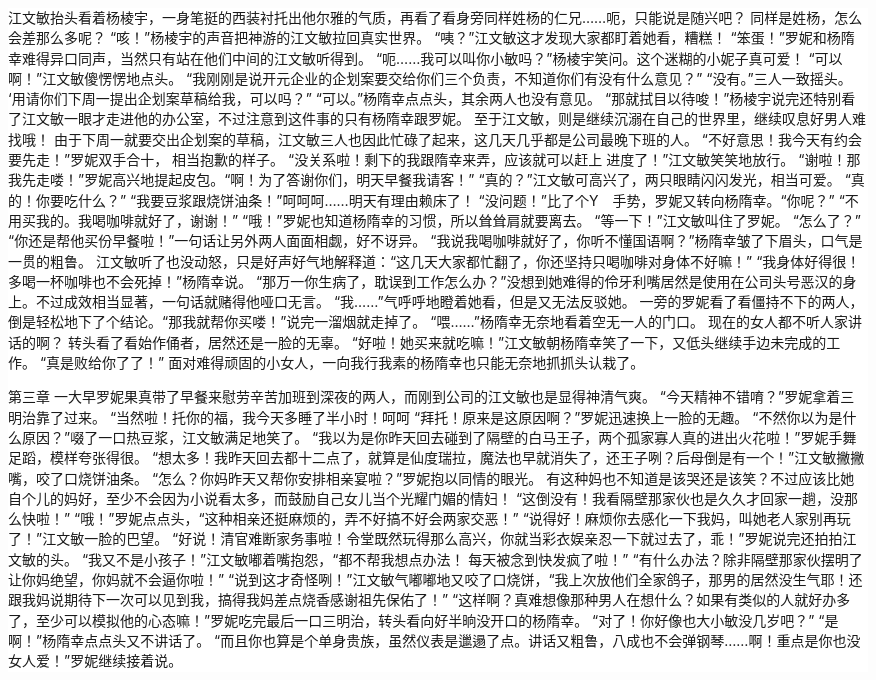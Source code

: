 江文敏抬头看着杨棱宇，一身笔挺的西装衬托出他尔雅的气质，再看了看身旁同样姓杨的仁兄……呃，只能说是随兴吧？
同样是姓杨，怎么会差那么多呢？
“咳！”杨棱宇的声音把神游的江文敏拉回真实世界。
“咦？”江文敏这才发现大家都盯着她看，糟糕！
“笨蛋！”罗妮和杨隋幸难得异口同声，当然只有站在他们中间的江文敏听得到。
“呃……我可以叫你小敏吗？”杨棱宇笑问。这个迷糊的小妮子真可爱！
“可以啊！”江文敏傻愣愣地点头。
“我刚刚是说开元企业的企划案要交给你们三个负责，不知道你们有没有什么意见？”
“没有。”三人一致摇头。
‘用请你们下周一提出企划案草稿给我，可以吗？”
“可以。”杨隋幸点点头，其余两人也没有意见。
“那就拭目以待唆！”杨棱宇说完还特别看了江文敏一眼才走进他的办公室，不过注意到这件事的只有杨隋幸跟罗妮。
至于江文敏，则是继续沉溺在自己的世界里，继续叹息好男人难找哦！
由于下周一就要交出企划案的草稿，江文敏三人也因此忙碌了起来，这几天几乎都是公司最晚下班的人。
“不好意思！我今天有约会要先走！”罗妮双手合十，
相当抱歉的样子。
“没关系啦！剩下的我跟隋幸来弄，应该就可以赶上
进度了！”江文敏笑笑地放行。
“谢啦！那我先走喽！”罗妮高兴地提起皮包。“啊！为了答谢你们，明天早餐我请客！”
“真的？”江文敏可高兴了，两只眼睛闪闪发光，相当可爱。
“真的！你要吃什么？”
“我要豆浆跟烧饼油条！”呵呵呵……明天有理由赖床了！
“没问题！”比了个Y　手势，罗妮又转向杨隋幸。“你呢？”
“不用买我的。我喝咖啡就好了，谢谢！”
“哦！”罗妮也知道杨隋幸的习惯，所以耸耸肩就要离去。
“等一下！”江文敏叫住了罗妮。
“怎么了？”
“你还是帮他买份早餐啦！”一句话让另外两人面面相觑，好不讶异。
“我说我喝咖啡就好了，你听不懂国语啊？”杨隋幸皱了下眉头，口气是一贯的粗鲁。
江文敏听了也没动怒，只是好声好气地解释道：“这几天大家都忙翻了，你还坚持只喝咖啡对身体不好嘛！”
“我身体好得很！多喝一杯咖啡也不会死掉！”杨隋幸说。
“那万一你生病了，耽误到工作怎么办？”没想到她难得的伶牙利嘴居然是使用在公司头号恶汉的身上。不过成效相当显著，一句话就赌得他哑口无言。
“我……”气呼呼地瞪着她看，但是又无法反驳她。
一旁的罗妮看了看僵持不下的两人，倒是轻松地下了个结论。“那我就帮你买喽！”说完一溜烟就走掉了。
“喂……”杨隋幸无奈地看着空无一人的门口。
现在的女人都不听人家讲话的啊？
转头看了看始作俑者，居然还是一脸的无辜。
“好啦！她买来就吃嘛！”江文敏朝杨隋幸笑了一下，又低头继续手边未完成的工作。
“真是败给你了了！”
面对难得顽固的小女人，一向我行我素的杨隋幸也只能无奈地抓抓头认栽了。


第三章
一大早罗妮果真带了早餐来慰劳辛苦加班到深夜的两人，而刚到公司的江文敏也是显得神清气爽。
“今天精神不错唷？”罗妮拿着三明治靠了过来。
“当然啦！托你的福，我今天多睡了半小时！呵呵
“拜托！原来是这原因啊？”罗妮迅速换上一脸的无趣。
“不然你以为是什么原因？”啜了一口热豆浆，江文敏满足地笑了。
“我以为是你昨天回去碰到了隔壁的白马王子，两个孤家寡人真的进出火花啦！”罗妮手舞足蹈，模样夸张得很。
“想太多！我昨天回去都十二点了，就算是仙度瑞拉，魔法也早就消失了，还王子咧？后母倒是有一个！”江文敏撇撇嘴，咬了口烧饼油条。
“怎么？你妈昨天又帮你安排相亲宴啦？”罗妮抱以同情的眼光。
有这种妈也不知道是该哭还是该笑？不过应该比她自个儿的妈好，至少不会因为小说看太多，而鼓励自己女儿当个光耀门媚的情妇！
“这倒没有！我看隔壁那家伙也是久久才回家一趟，没那么快啦！”
“哦！”罗妮点点头，“这种相亲还挺麻烦的，弄不好搞不好会两家交恶！”
“说得好！麻烦你去感化一下我妈，叫她老人家别再玩了！”江文敏一脸的巴望。
“好说！清官难断家务事啦！令堂既然玩得那么高兴，你就当彩衣娱亲忍一下就过去了，乖！”罗妮说完还拍拍江文敏的头。
“我又不是小孩子！”江文敏嘟着嘴抱怨，“都不帮我想点办法！
每天被念到快发疯了啦！”
“有什么办法？除非隔壁那家伙摆明了让你妈绝望，你妈就不会逼你啦！”
“说到这才奇怪咧！”江文敏气嘟嘟地又咬了口烧饼，“我上次放他们全家鸽子，那男的居然没生气耶！还跟我妈说期待下一次可以见到我，搞得我妈差点烧香感谢祖先保佑了！”
“这样啊？真难想像那种男人在想什么？如果有类似的人就好办多了，至少可以模拟他的心态嘛！”罗妮吃完最后一口三明治，转头看向好半晌没开口的杨隋幸。
“对了！你好像也大小敏没几岁吧？”
“是啊！”杨隋幸点点头又不讲话了。
“而且你也算是个单身贵族，虽然仪表是邋遢了点。讲话又粗鲁，八成也不会弹钢琴……啊！重点是你也没女人爱！”罗妮继续接着说。